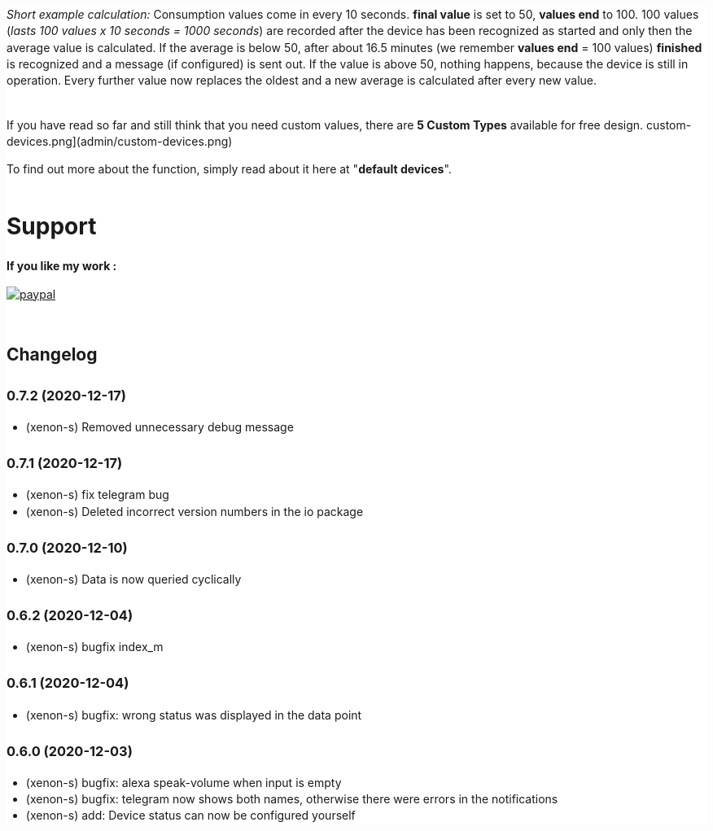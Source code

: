 *Short example calculation:*
Consumption values come in every 10 seconds. **final value** is set to 50, **values end** to 100. 100 values (*lasts 100 values x 10 seconds = 1000 seconds*) are recorded after the device has been recognized as started and only then the average value is calculated. If the average is below 50, after about 16.5 minutes (we remember **values end** = 100 values) **finished** is recognized and a message (if configured) is sent out. If the value is above 50, nothing happens, because the device is still in operation. Every further value now replaces the oldest and a new average is calculated after every new value.
<br>
<br>

If you have read so far and still think that you need custom values, there are **5 Custom Types** available for free design.
custom-devices.png](admin/custom-devices.png)

To find out more about the function, simply read about it here at "**default devices**".


# Support
**If you like my work :** <br>

[![paypal](https://www.paypalobjects.com/en_US/DK/i/btn/btn_donateCC_LG.gif)](https://www.paypal.com/cgi-bin/webscr?cmd=_s-xclick&hosted_button_id=3EYML5A4EMJCW&source=url) 
<br>
<br>

## Changelog


### 0.7.2 (2020-12-17)
* (xenon-s) Removed unnecessary debug message

### 0.7.1 (2020-12-17)
* (xenon-s) fix telegram bug
* (xenon-s) Deleted incorrect version numbers in the io package

### 0.7.0 (2020-12-10)
* (xenon-s) Data is now queried cyclically

### 0.6.2 (2020-12-04)
* (xenon-s) bugfix index_m

### 0.6.1 (2020-12-04)
* (xenon-s) bugfix: wrong status was displayed in the data point

### 0.6.0 (2020-12-03)
* (xenon-s) bugfix: alexa speak-volume when input is empty
* (xenon-s) bugfix: telegram now shows both names, otherwise there were errors in the notifications 
* (xenon-s) add: Device status can now be configured yourself
